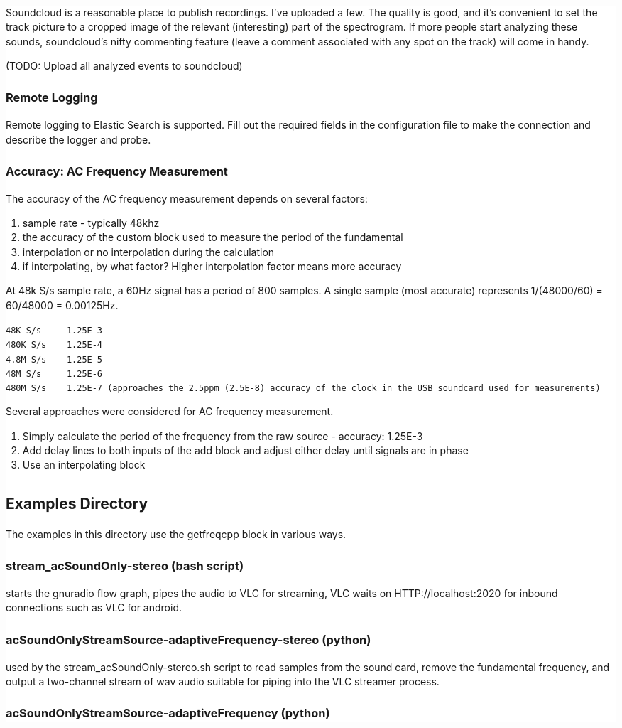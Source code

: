 Soundcloud is a reasonable place to publish recordings. I’ve uploaded a few. The quality is good, and it’s convenient to set the track picture to a cropped image of the relevant (interesting) part of the spectrogram. If more people start analyzing these sounds, soundcloud’s nifty commenting feature (leave a comment associated with any spot on the track) will come in handy.

(TODO: Upload all analyzed events to soundcloud)

### Remote Logging

Remote logging to Elastic Search is supported. Fill out the required fields in the configuration file to make the connection and describe the logger and probe.

### Accuracy: AC Frequency Measurement

The accuracy of the AC frequency measurement depends on several factors: 
1. sample rate - typically 48khz
1. the accuracy of the custom block used to measure the period of the fundamental
1. interpolation or no interpolation during the calculation
1. if interpolating, by what factor? Higher interpolation factor means more accuracy

At 48k S/s sample rate, a 60Hz signal has a period of 800 samples. A single sample (most accurate) represents 1/(48000/60) = 60/48000 = 0.00125Hz. 

	48K S/s		1.25E-3
	480K S/s	1.25E-4
	4.8M S/s	1.25E-5
	48M S/s		1.25E-6
	480M S/s	1.25E-7 (approaches the 2.5ppm (2.5E-8) accuracy of the clock in the USB soundcard used for measurements)	

Several approaches were considered for AC frequency measurement. 

1. Simply calculate the period of the frequency from the raw source - accuracy: 1.25E-3
1. Add delay lines to both inputs of the add block and adjust either delay until signals are in phase
1. Use an interpolating block 


## Examples Directory
The examples in this directory use the getfreqcpp block in various ways.

### stream_acSoundOnly-stereo (bash script)
starts the gnuradio flow graph, pipes the audio to VLC for streaming, VLC waits on HTTP://localhost:2020 for inbound connections such as VLC for android. 

### acSoundOnlyStreamSource-adaptiveFrequency-stereo (python)
used by the stream_acSoundOnly-stereo.sh script to read samples from the sound card, remove the fundamental frequency, and output a two-channel stream of wav audio suitable for piping into the VLC streamer process. 

### acSoundOnlyStreamSource-adaptiveFrequency (python)
